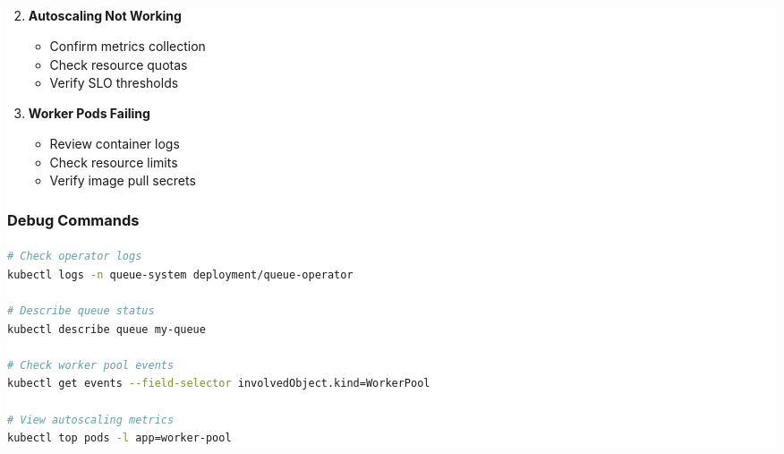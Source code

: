 2. **Autoscaling Not Working**
   - Confirm metrics collection
   - Check resource quotas
   - Verify SLO thresholds

3. **Worker Pods Failing**
   - Review container logs
   - Check resource limits
   - Verify image pull secrets

### Debug Commands

```bash
# Check operator logs
kubectl logs -n queue-system deployment/queue-operator

# Describe queue status
kubectl describe queue my-queue

# Check worker pool events
kubectl get events --field-selector involvedObject.kind=WorkerPool

# View autoscaling metrics
kubectl top pods -l app=worker-pool
```
